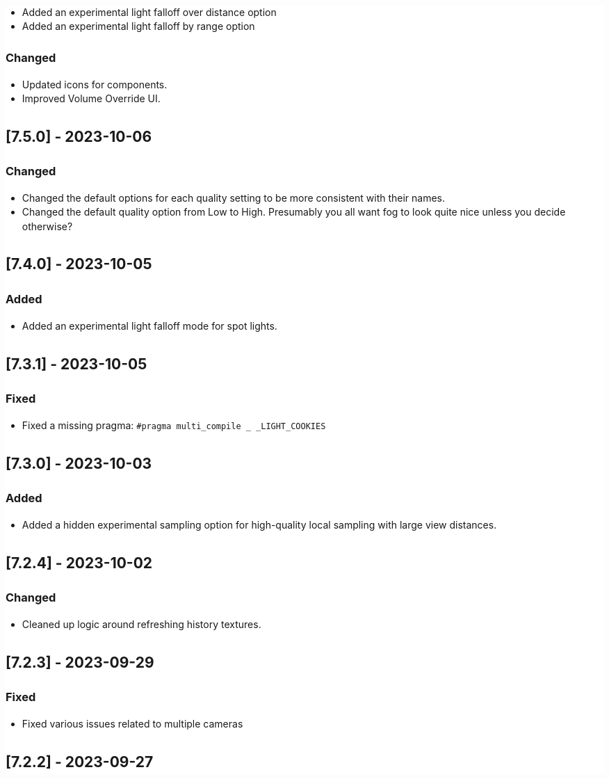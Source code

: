 - Added an experimental light falloff over distance option
- Added an experimental light falloff by range option

### Changed

- Updated icons for components.
- Improved Volume Override UI.

## [7.5.0] - 2023-10-06

### Changed

- Changed the default options for each quality setting to be more consistent with their names.
- Changed the default quality option from Low to High. Presumably you all want fog to look quite nice unless you decide otherwise?

## [7.4.0] - 2023-10-05

### Added

- Added an experimental light falloff mode for spot lights.

## [7.3.1] - 2023-10-05

### Fixed

- Fixed a missing pragma: `#pragma multi_compile _ _LIGHT_COOKIES`

## [7.3.0] - 2023-10-03

### Added

- Added a hidden experimental sampling option for high-quality local sampling with large view distances.

## [7.2.4] - 2023-10-02

### Changed

- Cleaned up logic around refreshing history textures.

## [7.2.3] - 2023-09-29

### Fixed

- Fixed various issues related to multiple cameras

## [7.2.2] - 2023-09-27
